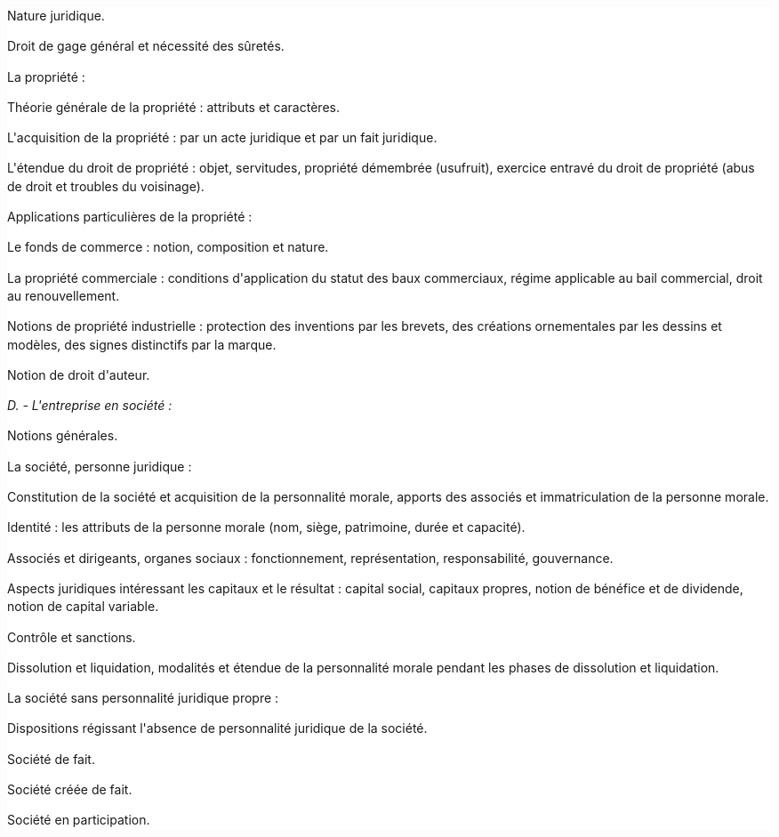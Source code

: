 Nature juridique.

Droit de gage général et nécessité des sûretés.

La propriété :

Théorie générale de la propriété : attributs et caractères.

L'acquisition de la propriété : par un acte juridique et par un fait juridique.

L'étendue  du droit de propriété : objet, servitudes, propriété démembrée  (usufruit), exercice entravé du droit de propriété
(abus de droit et  troubles du voisinage).

Applications particulières de la propriété :

Le fonds de commerce : notion, composition et nature.

La  propriété commerciale : conditions d'application du statut des baux  commerciaux, régime applicable au bail commercial,
droit au  renouvellement.

Notions de propriété industrielle : protection des  inventions par les brevets, des créations ornementales par les dessins
et modèles, des signes distinctifs par la marque.

Notion de droit d'auteur.

_D. - L'entreprise en société :_

Notions générales.

La société, personne juridique :

Constitution  de la société et acquisition de la personnalité morale, apports des  associés et immatriculation de la personne
morale.

Identité : les attributs de la personne morale (nom, siège, patrimoine, durée et capacité).

Associés et dirigeants, organes sociaux : fonctionnement, représentation, responsabilité, gouvernance.

Aspects  juridiques intéressant les capitaux et le résultat : capital social,  capitaux propres, notion de bénéfice et de
dividende, notion de capital  variable.

Contrôle et sanctions.

Dissolution et liquidation, modalités et étendue de la personnalité morale pendant les phases de dissolution et liquidation.

La société sans personnalité juridique propre :

Dispositions régissant l'absence de personnalité juridique de la société.

Société de fait.

Société créée de fait.

Société en participation.
